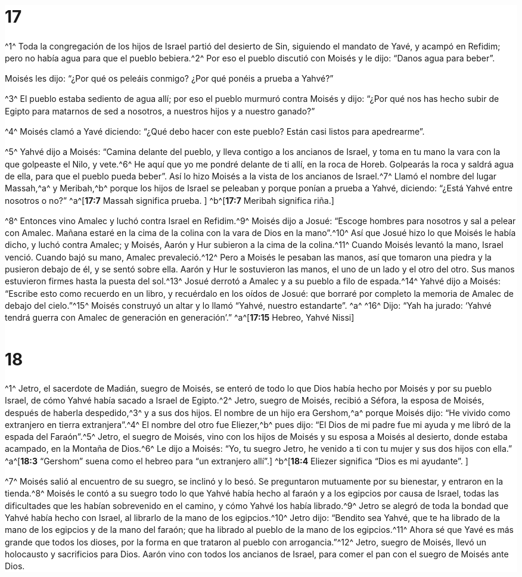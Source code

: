 # 17
^1^ Toda la congregación de los hijos de Israel partió del desierto de Sin, siguiendo el mandato de Yavé, y acampó en Refidim; pero no había agua para que el pueblo bebiera.^2^ Por eso el pueblo discutió con Moisés y le dijo: “Danos agua para beber”.

Moisés les dijo: “¿Por qué os peleáis conmigo? ¿Por qué ponéis a prueba a Yahvé?”

^3^ El pueblo estaba sediento de agua allí; por eso el pueblo murmuró contra Moisés y dijo: “¿Por qué nos has hecho subir de Egipto para matarnos de sed a nosotros, a nuestros hijos y a nuestro ganado?”

^4^ Moisés clamó a Yavé diciendo: “¿Qué debo hacer con este pueblo? Están casi listos para apedrearme”.

^5^ Yahvé dijo a Moisés: “Camina delante del pueblo, y lleva contigo a los ancianos de Israel, y toma en tu mano la vara con la que golpeaste el Nilo, y vete.^6^ He aquí que yo me pondré delante de ti allí, en la roca de Horeb. Golpearás la roca y saldrá agua de ella, para que el pueblo pueda beber”. Así lo hizo Moisés a la vista de los ancianos de Israel.^7^ Llamó el nombre del lugar Massah,^a^ y Meribah,^b^ porque los hijos de Israel se peleaban y porque ponían a prueba a Yahvé, diciendo: “¿Está Yahvé entre nosotros o no?”
^a^[**17:7** Massah significa prueba. ] ^b^[**17:7** Meribah significa riña.]

^8^ Entonces vino Amalec y luchó contra Israel en Refidim.^9^ Moisés dijo a Josué: “Escoge hombres para nosotros y sal a pelear con Amalec. Mañana estaré en la cima de la colina con la vara de Dios en la mano”.^10^ Así que Josué hizo lo que Moisés le había dicho, y luchó contra Amalec; y Moisés, Aarón y Hur subieron a la cima de la colina.^11^ Cuando Moisés levantó la mano, Israel venció. Cuando bajó su mano, Amalec prevaleció.^12^ Pero a Moisés le pesaban las manos, así que tomaron una piedra y la pusieron debajo de él, y se sentó sobre ella. Aarón y Hur le sostuvieron las manos, el uno de un lado y el otro del otro. Sus manos estuvieron firmes hasta la puesta del sol.^13^ Josué derrotó a Amalec y a su pueblo a filo de espada.^14^ Yahvé dijo a Moisés: “Escribe esto como recuerdo en un libro, y recuérdalo en los oídos de Josué: que borraré por completo la memoria de Amalec de debajo del cielo.”^15^ Moisés construyó un altar y lo llamó “Yahvé, nuestro estandarte”. ^a^ ^16^ Dijo: “Yah ha jurado: ‘Yahvé tendrá guerra con Amalec de generación en generación’.”
^a^[**17:15** Hebreo, Yahvé Nissi]

# 18
^1^ Jetro, el sacerdote de Madián, suegro de Moisés, se enteró de todo lo que Dios había hecho por Moisés y por su pueblo Israel, de cómo Yahvé había sacado a Israel de Egipto.^2^ Jetro, suegro de Moisés, recibió a Séfora, la esposa de Moisés, después de haberla despedido,^3^ y a sus dos hijos. El nombre de un hijo era Gershom,^a^ porque Moisés dijo: “He vivido como extranjero en tierra extranjera”.^4^ El nombre del otro fue Eliezer,^b^ pues dijo: “El Dios de mi padre fue mi ayuda y me libró de la espada del Faraón”.^5^ Jetro, el suegro de Moisés, vino con los hijos de Moisés y su esposa a Moisés al desierto, donde estaba acampado, en la Montaña de Dios.^6^ Le dijo a Moisés: “Yo, tu suegro Jetro, he venido a ti con tu mujer y sus dos hijos con ella.”
^a^[**18:3** “Gershom” suena como el hebreo para “un extranjero allí”.] ^b^[**18:4** Eliezer significa “Dios es mi ayudante”. ]

^7^ Moisés salió al encuentro de su suegro, se inclinó y lo besó. Se preguntaron mutuamente por su bienestar, y entraron en la tienda.^8^ Moisés le contó a su suegro todo lo que Yahvé había hecho al faraón y a los egipcios por causa de Israel, todas las dificultades que les habían sobrevenido en el camino, y cómo Yahvé los había librado.^9^ Jetro se alegró de toda la bondad que Yahvé había hecho con Israel, al librarlo de la mano de los egipcios.^10^ Jetro dijo: “Bendito sea Yahvé, que te ha librado de la mano de los egipcios y de la mano del faraón; que ha librado al pueblo de la mano de los egipcios.^11^ Ahora sé que Yavé es más grande que todos los dioses, por la forma en que trataron al pueblo con arrogancia.”^12^ Jetro, suegro de Moisés, llevó un holocausto y sacrificios para Dios. Aarón vino con todos los ancianos de Israel, para comer el pan con el suegro de Moisés ante Dios.
